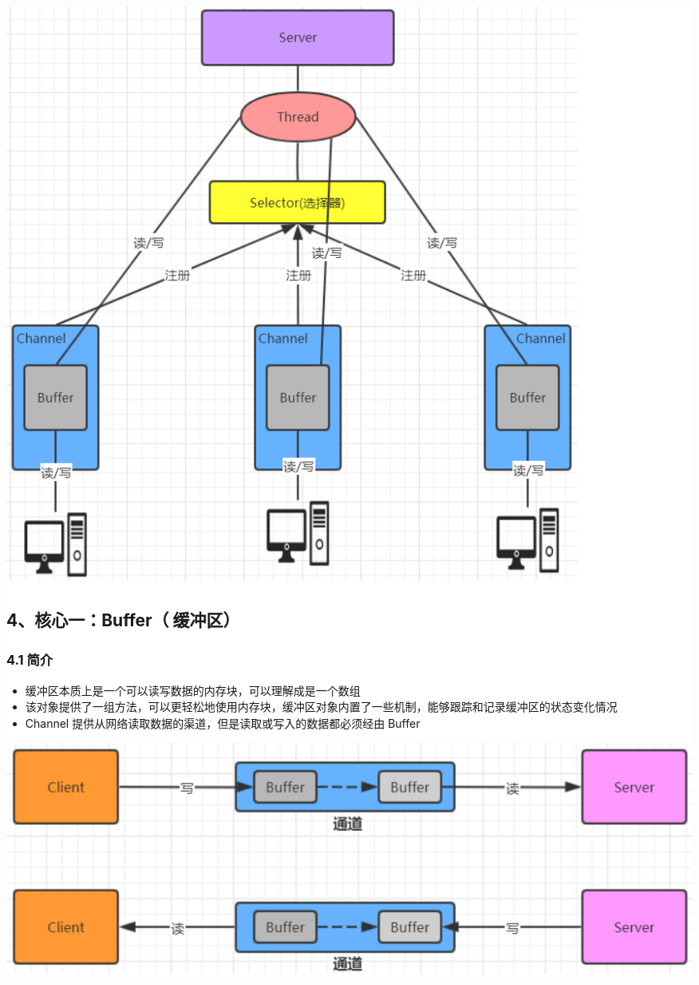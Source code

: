 ![image-20210517165548204](image/image-20210517165548204.png)

## 4、核心一：Buffer（ 缓冲区）

### 4.1 简介

- 缓冲区本质上是一个可以读写数据的内存块，可以理解成是一个数组
- 该对象提供了一组方法，可以更轻松地使用内存块，缓冲区对象内置了一些机制，能够跟踪和记录缓冲区的状态变化情况
- Channel 提供从网络读取数据的渠道，但是读取或写入的数据都必须经由 Buffer

![image-20210923220222827](image/image-20210923220222827.png)
